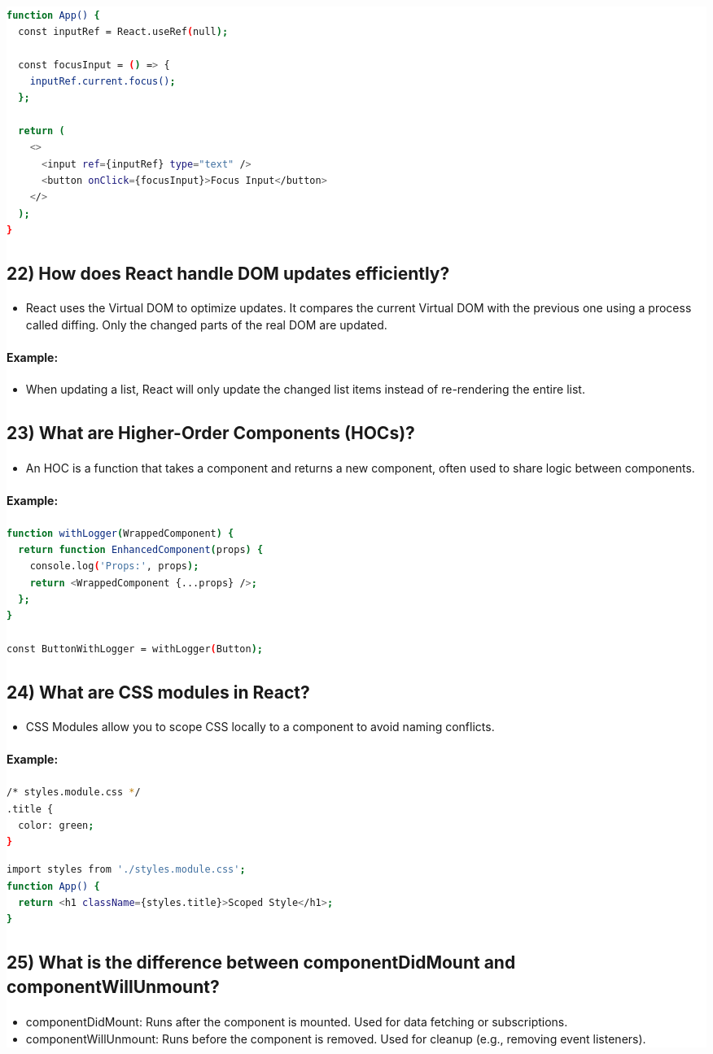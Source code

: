 ```bash
function App() {
  const inputRef = React.useRef(null);

  const focusInput = () => {
    inputRef.current.focus();
  };

  return (
    <>
      <input ref={inputRef} type="text" />
      <button onClick={focusInput}>Focus Input</button>
    </>
  );
}
```
## 22) How does React handle DOM updates efficiently?
- React uses the Virtual DOM to optimize updates. It compares the current Virtual DOM with the previous one using a process called diffing. Only the changed parts of the real DOM are updated.

#### Example:
- When updating a list, React will only update the changed list items instead of re-rendering the entire list.

## 23) What are Higher-Order Components (HOCs)?
- An HOC is a function that takes a component and returns a new component, often used to share logic between components.
#### Example:

```bash
function withLogger(WrappedComponent) {
  return function EnhancedComponent(props) {
    console.log('Props:', props);
    return <WrappedComponent {...props} />;
  };
}

const ButtonWithLogger = withLogger(Button);
```

## 24) What are CSS modules in React?
- CSS Modules allow you to scope CSS locally to a component to avoid naming conflicts.
#### Example:

```bash
/* styles.module.css */
.title {
  color: green;
}
```
```bash
import styles from './styles.module.css';
function App() {
  return <h1 className={styles.title}>Scoped Style</h1>;
}
```
## 25) What is the difference between componentDidMount and componentWillUnmount?
- componentDidMount: Runs after the component is mounted. Used for data fetching or subscriptions.
- componentWillUnmount: Runs before the component is removed. Used for cleanup (e.g., removing event listeners).